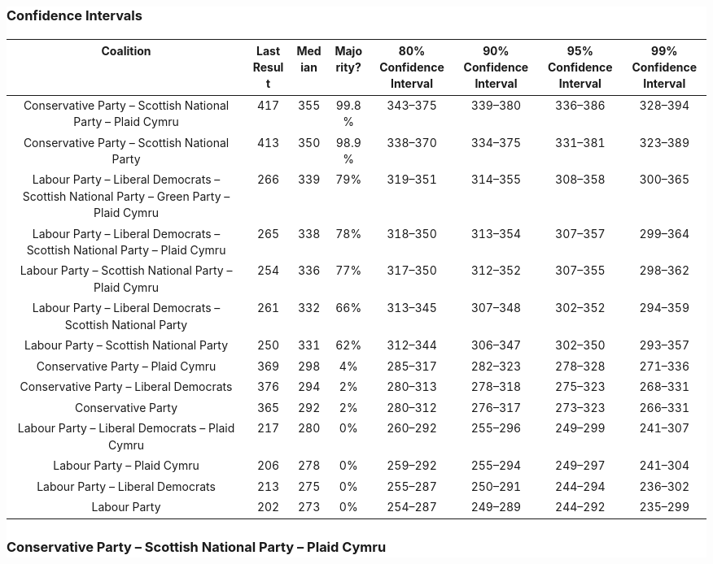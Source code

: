 ### Confidence Intervals

| Coalition | Last Result | Median | Majority? | 80% Confidence Interval | 90% Confidence Interval | 95% Confidence Interval | 99% Confidence Interval |
|:---------:|:-----------:|:------:|:---------:|:-----------------------:|:-----------------------:|:-----------------------:|:-----------------------:|
| Conservative Party – Scottish National Party – Plaid Cymru | 417 | 355 | 99.8% | 343–375 | 339–380 | 336–386 | 328–394 |
| Conservative Party – Scottish National Party | 413 | 350 | 98.9% | 338–370 | 334–375 | 331–381 | 323–389 |
| Labour Party – Liberal Democrats – Scottish National Party – Green Party – Plaid Cymru | 266 | 339 | 79% | 319–351 | 314–355 | 308–358 | 300–365 |
| Labour Party – Liberal Democrats – Scottish National Party – Plaid Cymru | 265 | 338 | 78% | 318–350 | 313–354 | 307–357 | 299–364 |
| Labour Party – Scottish National Party – Plaid Cymru | 254 | 336 | 77% | 317–350 | 312–352 | 307–355 | 298–362 |
| Labour Party – Liberal Democrats – Scottish National Party | 261 | 332 | 66% | 313–345 | 307–348 | 302–352 | 294–359 |
| Labour Party – Scottish National Party | 250 | 331 | 62% | 312–344 | 306–347 | 302–350 | 293–357 |
| Conservative Party – Plaid Cymru | 369 | 298 | 4% | 285–317 | 282–323 | 278–328 | 271–336 |
| Conservative Party – Liberal Democrats | 376 | 294 | 2% | 280–313 | 278–318 | 275–323 | 268–331 |
| Conservative Party | 365 | 292 | 2% | 280–312 | 276–317 | 273–323 | 266–331 |
| Labour Party – Liberal Democrats – Plaid Cymru | 217 | 280 | 0% | 260–292 | 255–296 | 249–299 | 241–307 |
| Labour Party – Plaid Cymru | 206 | 278 | 0% | 259–292 | 255–294 | 249–297 | 241–304 |
| Labour Party – Liberal Democrats | 213 | 275 | 0% | 255–287 | 250–291 | 244–294 | 236–302 |
| Labour Party | 202 | 273 | 0% | 254–287 | 249–289 | 244–292 | 235–299 |

### Conservative Party – Scottish National Party – Plaid Cymru
